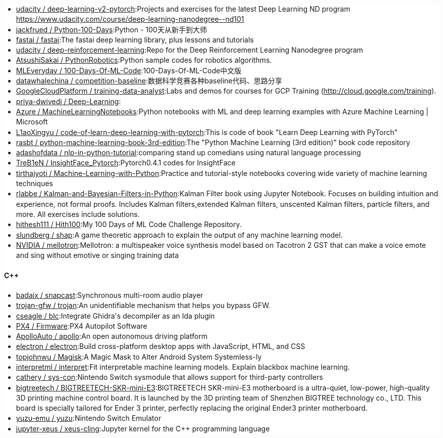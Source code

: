 * [udacity / deep-learning-v2-pytorch](https://github.com/udacity/deep-learning-v2-pytorch):Projects and exercises for the latest Deep Learning ND program https://www.udacity.com/course/deep-learning-nanodegree--nd101
* [jackfrued / Python-100-Days](https://github.com/jackfrued/Python-100-Days):Python - 100天从新手到大师
* [fastai / fastai](https://github.com/fastai/fastai):The fastai deep learning library, plus lessons and tutorials
* [udacity / deep-reinforcement-learning](https://github.com/udacity/deep-reinforcement-learning):Repo for the Deep Reinforcement Learning Nanodegree program
* [AtsushiSakai / PythonRobotics](https://github.com/AtsushiSakai/PythonRobotics):Python sample codes for robotics algorithms.
* [MLEveryday / 100-Days-Of-ML-Code](https://github.com/MLEveryday/100-Days-Of-ML-Code):100-Days-Of-ML-Code中文版
* [datawhalechina / competition-baseline](https://github.com/datawhalechina/competition-baseline):数据科学竞赛各种baseline代码、思路分享
* [GoogleCloudPlatform / training-data-analyst](https://github.com/GoogleCloudPlatform/training-data-analyst):Labs and demos for courses for GCP Training (http://cloud.google.com/training).
* [priya-dwivedi / Deep-Learning](https://github.com/priya-dwivedi/Deep-Learning):
* [Azure / MachineLearningNotebooks](https://github.com/Azure/MachineLearningNotebooks):Python notebooks with ML and deep learning examples with Azure Machine Learning | Microsoft
* [L1aoXingyu / code-of-learn-deep-learning-with-pytorch](https://github.com/L1aoXingyu/code-of-learn-deep-learning-with-pytorch):This is code of book "Learn Deep Learning with PyTorch"
* [rasbt / python-machine-learning-book-3rd-edition](https://github.com/rasbt/python-machine-learning-book-3rd-edition):The "Python Machine Learning (3rd edition)" book code repository
* [adashofdata / nlp-in-python-tutorial](https://github.com/adashofdata/nlp-in-python-tutorial):comparing stand up comedians using natural language processing
* [TreB1eN / InsightFace_Pytorch](https://github.com/TreB1eN/InsightFace_Pytorch):Pytorch0.4.1 codes for InsightFace
* [tirthajyoti / Machine-Learning-with-Python](https://github.com/tirthajyoti/Machine-Learning-with-Python):Practice and tutorial-style notebooks covering wide variety of machine learning techniques
* [rlabbe / Kalman-and-Bayesian-Filters-in-Python](https://github.com/rlabbe/Kalman-and-Bayesian-Filters-in-Python):Kalman Filter book using Jupyter Notebook. Focuses on building intuition and experience, not formal proofs. Includes Kalman filters,extended Kalman filters, unscented Kalman filters, particle filters, and more. All exercises include solutions.
* [hithesh111 / Hith100](https://github.com/hithesh111/Hith100):My 100 Days of ML Code Challenge Repository.
* [slundberg / shap](https://github.com/slundberg/shap):A game theoretic approach to explain the output of any machine learning model.
* [NVIDIA / mellotron](https://github.com/NVIDIA/mellotron):Mellotron: a multispeaker voice synthesis model based on Tacotron 2 GST that can make a voice emote and sing without emotive or singing training data

#### C++
* [badaix / snapcast](https://github.com/badaix/snapcast):Synchronous multi-room audio player
* [trojan-gfw / trojan](https://github.com/trojan-gfw/trojan):An unidentifiable mechanism that helps you bypass GFW.
* [cseagle / blc](https://github.com/cseagle/blc):Integrate Ghidra's decompiler as an Ida plugin
* [PX4 / Firmware](https://github.com/PX4/Firmware):PX4 Autopilot Software
* [ApolloAuto / apollo](https://github.com/ApolloAuto/apollo):An open autonomous driving platform
* [electron / electron](https://github.com/electron/electron):Build cross-platform desktop apps with JavaScript, HTML, and CSS
* [topjohnwu / Magisk](https://github.com/topjohnwu/Magisk):A Magic Mask to Alter Android System Systemless-ly
* [interpretml / interpret](https://github.com/interpretml/interpret):Fit interpretable machine learning models. Explain blackbox machine learning.
* [cathery / sys-con](https://github.com/cathery/sys-con):Nintendo Switch sysmodule that allows support for third-party controllers
* [bigtreetech / BIGTREETECH-SKR-mini-E3](https://github.com/bigtreetech/BIGTREETECH-SKR-mini-E3):BIGTREETECH SKR-mini-E3 motherboard is a ultra-quiet, low-power, high-quality 3D printing machine control board. It is launched by the 3D printing team of Shenzhen BIGTREE technology co., LTD. This board is specially tailored for Ender 3 printer, perfectly replacing the original Ender3 printer motherboard.
* [yuzu-emu / yuzu](https://github.com/yuzu-emu/yuzu):Nintendo Switch Emulator
* [jupyter-xeus / xeus-cling](https://github.com/jupyter-xeus/xeus-cling):Jupyter kernel for the C++ programming language